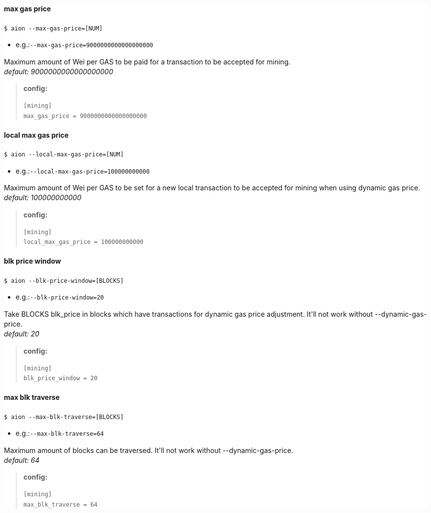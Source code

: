 #### max gas price  
```
$ aion --max-gas-price=[NUM]
```
* e.g.:`--max-gas-price=9000000000000000000 ` 

Maximum amount of Wei per GAS to be paid for a transaction to be accepted for mining.  
*default: 9000000000000000000*  
>**config:**  
>```
>[mining]
>max_gas_price = 9000000000000000000
>```

#### local max gas price  
```
$ aion --local-max-gas-price=[NUM]
```
* e.g.:`--local-max-gas-price=100000000000 ` 

Maximum amount of Wei per GAS to be set for a new local transaction to be accepted for mining when using dynamic gas price.  
*default: 100000000000*  
>**config:**  
>```
>[mining]
>local_max_gas_price = 100000000000
>```

#### blk price window  
```
$ aion --blk-price-window=[BLOCKS]
```
* e.g.:`--blk-price-window=20 ` 

Take BLOCKS blk_price in blocks which have transactions for dynamic gas price adjustment. It'll not work without --dynamic-gas-price.  
*default: 20*  
>**config:**  
>```
>[mining]
>blk_price_window = 20
>```

#### max blk traverse  
```
$ aion --max-blk-traverse=[BLOCKS]
```
* e.g.:`--max-blk-traverse=64 ` 

Maximum amount of blocks can be traversed. It'll not work without --dynamic-gas-price.  
*default: 64*  
>**config:**  
>```
>[mining]
>max_blk_traverse = 64
>```

